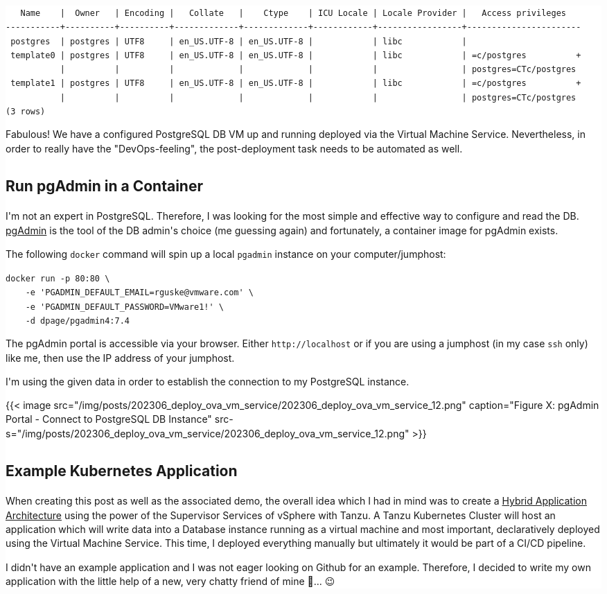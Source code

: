 ```shell
   Name    |  Owner   | Encoding |   Collate   |    Ctype    | ICU Locale | Locale Provider |   Access privileges
-----------+----------+----------+-------------+-------------+------------+-----------------+-----------------------
 postgres  | postgres | UTF8     | en_US.UTF-8 | en_US.UTF-8 |            | libc            |
 template0 | postgres | UTF8     | en_US.UTF-8 | en_US.UTF-8 |            | libc            | =c/postgres          +
           |          |          |             |             |            |                 | postgres=CTc/postgres
 template1 | postgres | UTF8     | en_US.UTF-8 | en_US.UTF-8 |            | libc            | =c/postgres          +
           |          |          |             |             |            |                 | postgres=CTc/postgres
(3 rows)
```

Fabulous! We have a configured PostgreSQL DB VM up and running deployed via the Virtual Machine Service. Nevertheless, in order to really have the "DevOps-feeling", the post-deployment task needs to be automated as well.

## Run pgAdmin in a Container

I'm not an expert in PostgreSQL. Therefore, I was looking for the most simple and effective way to configure and read the DB. [pgAdmin](https://www.pgadmin.org/) is the tool of the DB admin's choice (me guessing again) and fortunately, a container image for pgAdmin exists.

The following `docker` command will spin up a local `pgadmin` instance on your computer/jumphost:

```shell
docker run -p 80:80 \
    -e 'PGADMIN_DEFAULT_EMAIL=rguske@vmware.com' \
    -e 'PGADMIN_DEFAULT_PASSWORD=VMware1!' \
    -d dpage/pgadmin4:7.4
```

The pgAdmin portal is accessible via your browser. Either `http://localhost` or if you are using a jumphost (in my case `ssh` only) like me, then use the IP address of your jumphost.

I'm using the given data in order to establish the connection to my PostgreSQL instance.

{{< image src="/img/posts/202306_deploy_ova_vm_service/202306_deploy_ova_vm_service_12.png" caption="Figure X: pgAdmin Portal - Connect to PostgreSQL DB Instance" src-s="/img/posts/202306_deploy_ova_vm_service/202306_deploy_ova_vm_service_12.png" >}}

## Example Kubernetes Application

When creating this post as well as the associated demo, the overall idea which I had in mind was to create a [Hybrid Application Architecture](#hybrid-application-architectures) using the power of the Supervisor Services of vSphere with Tanzu. A Tanzu Kubernetes Cluster will host an application which will write data into a Database instance running as a virtual machine and most important, declaratively deployed using the Virtual Machine Service. This time, I deployed everything manually but ultimately it would be part of a CI/CD pipeline.

I didn't have an example application and I was not eager looking on Github for an example. Therefore, I decided to write my own application with the little help of a new, very chatty friend of mine :robot:... :wink:
